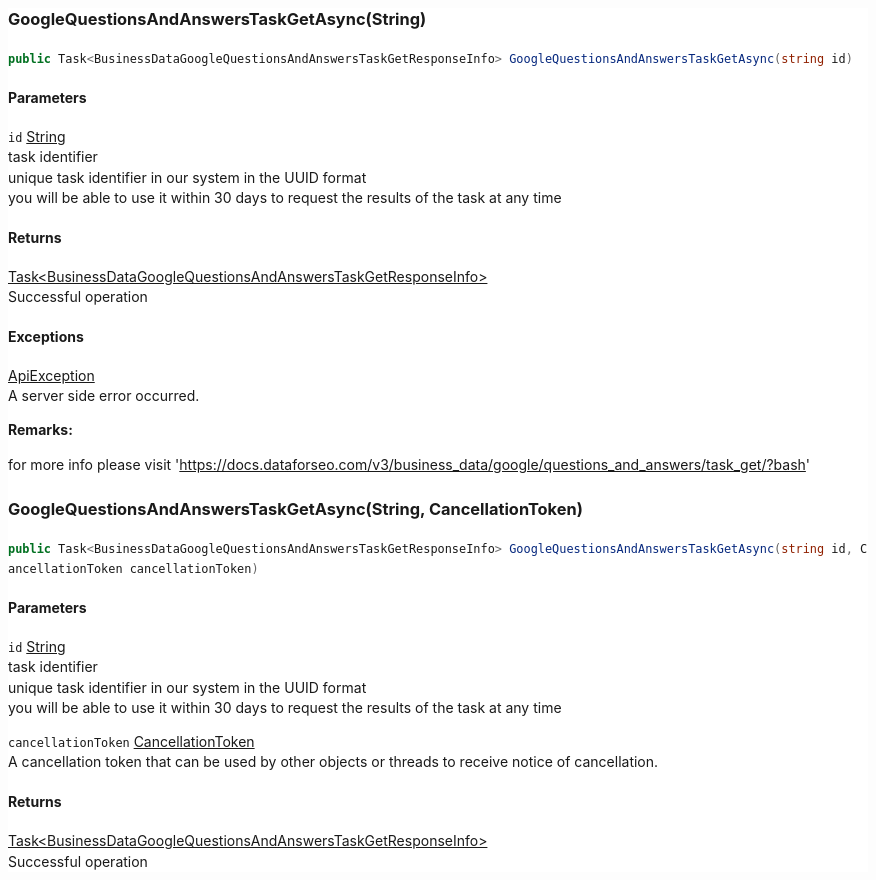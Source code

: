 ### **GoogleQuestionsAndAnswersTaskGetAsync(String)**

```csharp
public Task<BusinessDataGoogleQuestionsAndAnswersTaskGetResponseInfo> GoogleQuestionsAndAnswersTaskGetAsync(string id)
```

#### Parameters

`id` [String](https://docs.microsoft.com/en-us/dotnet/api/String)<br>
task identifier
 <br>unique task identifier in our system in the UUID format
 <br>you will be able to use it within 30 days to request the results of the task at any time

#### Returns

[Task&lt;BusinessDataGoogleQuestionsAndAnswersTaskGetResponseInfo&gt;](./BusinessDataGoogleQuestionsAndAnswersTaskGetResponseInfo.md)<br>
Successful operation

#### Exceptions

[ApiException](./ApiException.md)<br>
A server side error occurred.

**Remarks:**

for more info please visit 'https://docs.dataforseo.com/v3/business_data/google/questions_and_answers/task_get/?bash'

### **GoogleQuestionsAndAnswersTaskGetAsync(String, CancellationToken)**

```csharp
public Task<BusinessDataGoogleQuestionsAndAnswersTaskGetResponseInfo> GoogleQuestionsAndAnswersTaskGetAsync(string id, CancellationToken cancellationToken)
```

#### Parameters

`id` [String](https://docs.microsoft.com/en-us/dotnet/api/String)<br>
task identifier
 <br>unique task identifier in our system in the UUID format
 <br>you will be able to use it within 30 days to request the results of the task at any time

`cancellationToken` [CancellationToken](https://docs.microsoft.com/en-us/dotnet/api/CancellationToken)<br>
A cancellation token that can be used by other objects or threads to receive notice of cancellation.

#### Returns

[Task&lt;BusinessDataGoogleQuestionsAndAnswersTaskGetResponseInfo&gt;](./BusinessDataGoogleQuestionsAndAnswersTaskGetResponseInfo.md)<br>
Successful operation
